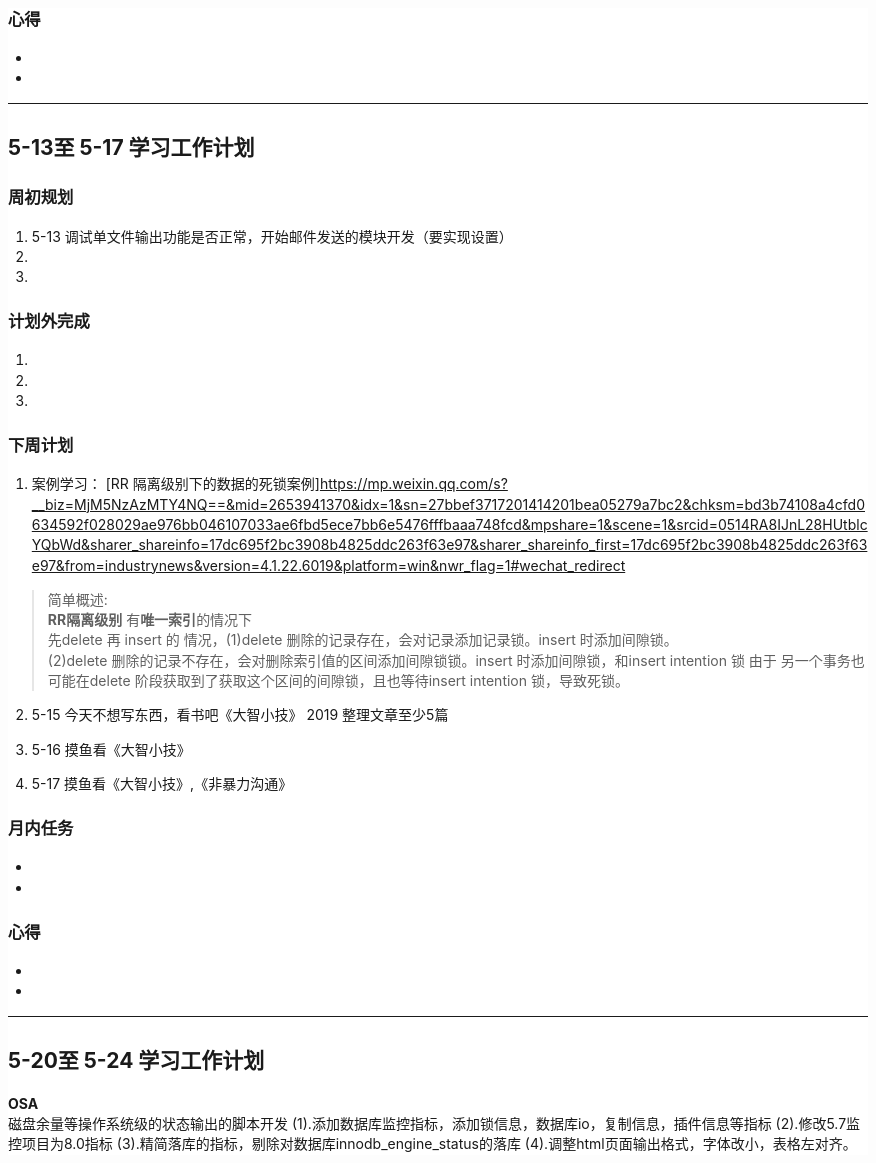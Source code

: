 ### 心得
  - 
  - 

---

## 5-13至 5-17 学习工作计划

### 周初规划
  1. 5-13 调试单文件输出功能是否正常，开始邮件发送的模块开发（要实现设置）
  2. 
  3. 

### 计划外完成
  1. 
  2. 
  3. 

### 下周计划 
  1. 案例学习： [RR 隔离级别下的数据的死锁案例]https://mp.weixin.qq.com/s?__biz=MjM5NzAzMTY4NQ==&mid=2653941370&idx=1&sn=27bbef3717201414201bea05279a7bc2&chksm=bd3b74108a4cfd0634592f028029ae976bb046107033ae6fbd5ece7bb6e5476fffbaaa748fcd&mpshare=1&scene=1&srcid=0514RA8IJnL28HUtblcYQbWd&sharer_shareinfo=17dc695f2bc3908b4825ddc263f63e97&sharer_shareinfo_first=17dc695f2bc3908b4825ddc263f63e97&from=industrynews&version=4.1.22.6019&platform=win&nwr_flag=1#wechat_redirect  
  > 简单概述:  
  >  **RR隔离级别** 有**唯一索引**的情况下    
  > 先delete 再 insert 的 情况，(1)delete 删除的记录存在，会对记录添加记录锁。insert 时添加间隙锁。  
  > (2)delete 删除的记录不存在，会对删除索引值的区间添加间隙锁锁。insert 时添加间隙锁，和insert intention 锁 由于 另一个事务也可能在delete 阶段获取到了获取这个区间的间隙锁，且也等待insert intention 锁，导致死锁。  
  2. 5-15 今天不想写东西，看书吧《大智小技》 2019 整理文章至少5篇

  3. 5-16 摸鱼看《大智小技》

  4. 5-17 摸鱼看《大智小技》,《非暴力沟通》

### 月内任务
  - 
  - 

### 心得
  - 
  - 

---


## 5-20至 5-24 学习工作计划

**OSA**  
磁盘余量等操作系统级的状态输出的脚本开发
(1).添加数据库监控指标，添加锁信息，数据库io，复制信息，插件信息等指标
(2).修改5.7监控项目为8.0指标
(3).精简落库的指标，剔除对数据库innodb_engine_status的落库
(4).调整html页面输出格式，字体改小，表格左对齐。

